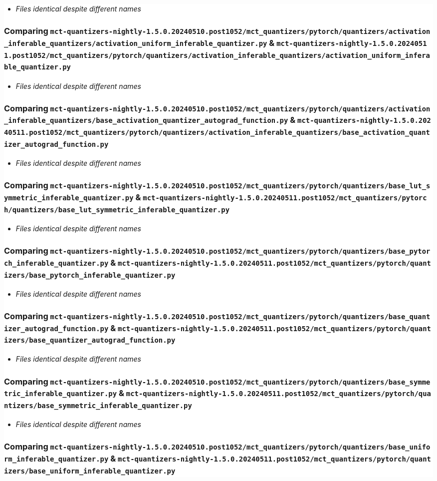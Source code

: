  * *Files identical despite different names*

### Comparing `mct-quantizers-nightly-1.5.0.20240510.post1052/mct_quantizers/pytorch/quantizers/activation_inferable_quantizers/activation_uniform_inferable_quantizer.py` & `mct-quantizers-nightly-1.5.0.20240511.post1052/mct_quantizers/pytorch/quantizers/activation_inferable_quantizers/activation_uniform_inferable_quantizer.py`

 * *Files identical despite different names*

### Comparing `mct-quantizers-nightly-1.5.0.20240510.post1052/mct_quantizers/pytorch/quantizers/activation_inferable_quantizers/base_activation_quantizer_autograd_function.py` & `mct-quantizers-nightly-1.5.0.20240511.post1052/mct_quantizers/pytorch/quantizers/activation_inferable_quantizers/base_activation_quantizer_autograd_function.py`

 * *Files identical despite different names*

### Comparing `mct-quantizers-nightly-1.5.0.20240510.post1052/mct_quantizers/pytorch/quantizers/base_lut_symmetric_inferable_quantizer.py` & `mct-quantizers-nightly-1.5.0.20240511.post1052/mct_quantizers/pytorch/quantizers/base_lut_symmetric_inferable_quantizer.py`

 * *Files identical despite different names*

### Comparing `mct-quantizers-nightly-1.5.0.20240510.post1052/mct_quantizers/pytorch/quantizers/base_pytorch_inferable_quantizer.py` & `mct-quantizers-nightly-1.5.0.20240511.post1052/mct_quantizers/pytorch/quantizers/base_pytorch_inferable_quantizer.py`

 * *Files identical despite different names*

### Comparing `mct-quantizers-nightly-1.5.0.20240510.post1052/mct_quantizers/pytorch/quantizers/base_quantizer_autograd_function.py` & `mct-quantizers-nightly-1.5.0.20240511.post1052/mct_quantizers/pytorch/quantizers/base_quantizer_autograd_function.py`

 * *Files identical despite different names*

### Comparing `mct-quantizers-nightly-1.5.0.20240510.post1052/mct_quantizers/pytorch/quantizers/base_symmetric_inferable_quantizer.py` & `mct-quantizers-nightly-1.5.0.20240511.post1052/mct_quantizers/pytorch/quantizers/base_symmetric_inferable_quantizer.py`

 * *Files identical despite different names*

### Comparing `mct-quantizers-nightly-1.5.0.20240510.post1052/mct_quantizers/pytorch/quantizers/base_uniform_inferable_quantizer.py` & `mct-quantizers-nightly-1.5.0.20240511.post1052/mct_quantizers/pytorch/quantizers/base_uniform_inferable_quantizer.py`
